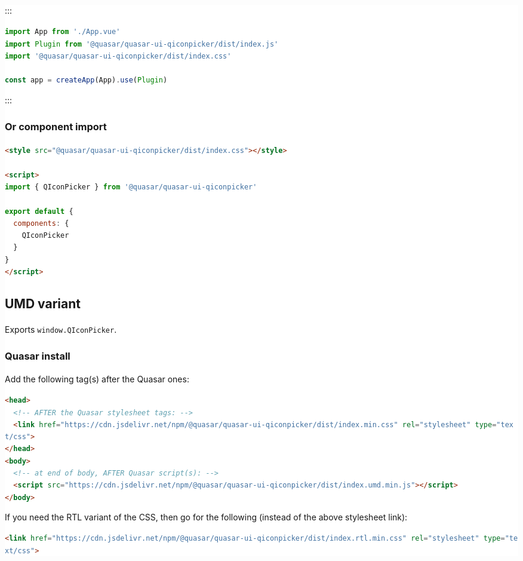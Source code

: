 :::
```js
import App from './App.vue'
import Plugin from '@quasar/quasar-ui-qiconpicker/dist/index.js'
import '@quasar/quasar-ui-qiconpicker/dist/index.css'

const app = createApp(App).use(Plugin)
```
:::



### Or component import

```html
<style src="@quasar/quasar-ui-qiconpicker/dist/index.css"></style>

<script>
import { QIconPicker } from '@quasar/quasar-ui-qiconpicker'

export default {
  components: {
    QIconPicker
  }
}
</script>
```


## UMD variant

Exports `window.QIconPicker`.

### Quasar install
Add the following tag(s) after the Quasar ones:


```html
<head>
  <!-- AFTER the Quasar stylesheet tags: -->
  <link href="https://cdn.jsdelivr.net/npm/@quasar/quasar-ui-qiconpicker/dist/index.min.css" rel="stylesheet" type="text/css">
</head>
<body>
  <!-- at end of body, AFTER Quasar script(s): -->
  <script src="https://cdn.jsdelivr.net/npm/@quasar/quasar-ui-qiconpicker/dist/index.umd.min.js"></script>
</body>
```
If you need the RTL variant of the CSS, then go for the following (instead of the above stylesheet link):
```html
<link href="https://cdn.jsdelivr.net/npm/@quasar/quasar-ui-qiconpicker/dist/index.rtl.min.css" rel="stylesheet" type="text/css">
```
